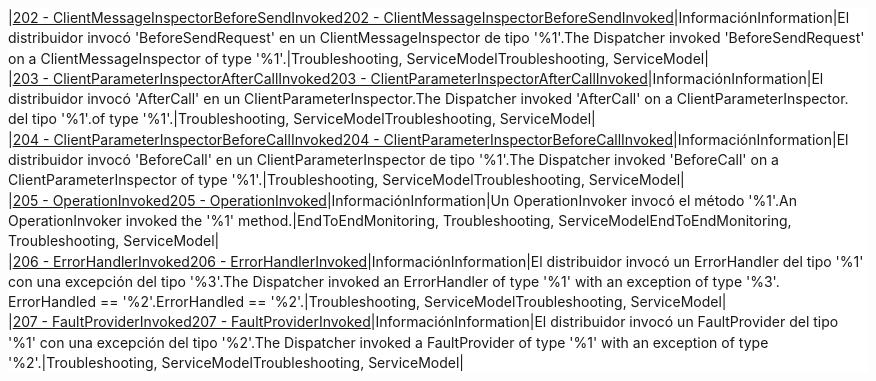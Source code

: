 |[<span data-ttu-id="fad39-129">202 - ClientMessageInspectorBeforeSendInvoked</span><span class="sxs-lookup"><span data-stu-id="fad39-129">202 - ClientMessageInspectorBeforeSendInvoked</span></span>](../../../../../docs/framework/wcf/diagnostics/etw/202-clientmessageinspectorbeforesendinvoked.md)|<span data-ttu-id="fad39-130">Información</span><span class="sxs-lookup"><span data-stu-id="fad39-130">Information</span></span>|<span data-ttu-id="fad39-131">El distribuidor invocó 'BeforeSendRequest' en un ClientMessageInspector de tipo '%1'.</span><span class="sxs-lookup"><span data-stu-id="fad39-131">The Dispatcher invoked 'BeforeSendRequest' on a ClientMessageInspector of type  '%1'.</span></span>|<span data-ttu-id="fad39-132">Troubleshooting, ServiceModel</span><span class="sxs-lookup"><span data-stu-id="fad39-132">Troubleshooting, ServiceModel</span></span>|  
|[<span data-ttu-id="fad39-133">203 - ClientParameterInspectorAfterCallInvoked</span><span class="sxs-lookup"><span data-stu-id="fad39-133">203 - ClientParameterInspectorAfterCallInvoked</span></span>](../../../../../docs/framework/wcf/diagnostics/etw/203-clientparameterinspectoraftercallinvoked.md)|<span data-ttu-id="fad39-134">Información</span><span class="sxs-lookup"><span data-stu-id="fad39-134">Information</span></span>|<span data-ttu-id="fad39-135">El distribuidor invocó 'AfterCall' en un ClientParameterInspector.</span><span class="sxs-lookup"><span data-stu-id="fad39-135">The Dispatcher invoked 'AfterCall' on a ClientParameterInspector.</span></span> <span data-ttu-id="fad39-136">del tipo '%1'.</span><span class="sxs-lookup"><span data-stu-id="fad39-136">of type '%1'.</span></span>|<span data-ttu-id="fad39-137">Troubleshooting, ServiceModel</span><span class="sxs-lookup"><span data-stu-id="fad39-137">Troubleshooting, ServiceModel</span></span>|  
|[<span data-ttu-id="fad39-138">204 - ClientParameterInspectorBeforeCallInvoked</span><span class="sxs-lookup"><span data-stu-id="fad39-138">204 - ClientParameterInspectorBeforeCallInvoked</span></span>](../../../../../docs/framework/wcf/diagnostics/etw/204-clientparameterinspectorbeforecallinvoked.md)|<span data-ttu-id="fad39-139">Información</span><span class="sxs-lookup"><span data-stu-id="fad39-139">Information</span></span>|<span data-ttu-id="fad39-140">El distribuidor invocó 'BeforeCall' en un ClientParameterInspector de tipo '%1'.</span><span class="sxs-lookup"><span data-stu-id="fad39-140">The Dispatcher invoked 'BeforeCall' on a ClientParameterInspector of type '%1'.</span></span>|<span data-ttu-id="fad39-141">Troubleshooting, ServiceModel</span><span class="sxs-lookup"><span data-stu-id="fad39-141">Troubleshooting, ServiceModel</span></span>|  
|[<span data-ttu-id="fad39-142">205 - OperationInvoked</span><span class="sxs-lookup"><span data-stu-id="fad39-142">205 - OperationInvoked</span></span>](../../../../../docs/framework/wcf/diagnostics/etw/205-operationinvoked.md)|<span data-ttu-id="fad39-143">Información</span><span class="sxs-lookup"><span data-stu-id="fad39-143">Information</span></span>|<span data-ttu-id="fad39-144">Un OperationInvoker invocó el método '%1'.</span><span class="sxs-lookup"><span data-stu-id="fad39-144">An OperationInvoker invoked the '%1' method.</span></span>|<span data-ttu-id="fad39-145">EndToEndMonitoring, Troubleshooting, ServiceModel</span><span class="sxs-lookup"><span data-stu-id="fad39-145">EndToEndMonitoring, Troubleshooting, ServiceModel</span></span>|  
|[<span data-ttu-id="fad39-146">206 - ErrorHandlerInvoked</span><span class="sxs-lookup"><span data-stu-id="fad39-146">206 - ErrorHandlerInvoked</span></span>](../../../../../docs/framework/wcf/diagnostics/etw/206-errorhandlerinvoked.md)|<span data-ttu-id="fad39-147">Información</span><span class="sxs-lookup"><span data-stu-id="fad39-147">Information</span></span>|<span data-ttu-id="fad39-148">El distribuidor invocó un ErrorHandler del tipo '%1' con una excepción del tipo '%3'.</span><span class="sxs-lookup"><span data-stu-id="fad39-148">The Dispatcher invoked an ErrorHandler of type  '%1' with an exception of type '%3'.</span></span>  <span data-ttu-id="fad39-149">ErrorHandled == '%2'.</span><span class="sxs-lookup"><span data-stu-id="fad39-149">ErrorHandled == '%2'.</span></span>|<span data-ttu-id="fad39-150">Troubleshooting, ServiceModel</span><span class="sxs-lookup"><span data-stu-id="fad39-150">Troubleshooting, ServiceModel</span></span>|  
|[<span data-ttu-id="fad39-151">207 - FaultProviderInvoked</span><span class="sxs-lookup"><span data-stu-id="fad39-151">207 - FaultProviderInvoked</span></span>](../../../../../docs/framework/wcf/diagnostics/etw/207-faultproviderinvoked.md)|<span data-ttu-id="fad39-152">Información</span><span class="sxs-lookup"><span data-stu-id="fad39-152">Information</span></span>|<span data-ttu-id="fad39-153">El distribuidor invocó un FaultProvider del tipo '%1' con una excepción del tipo '%2'.</span><span class="sxs-lookup"><span data-stu-id="fad39-153">The Dispatcher invoked a FaultProvider of type '%1' with an exception of type '%2'.</span></span>|<span data-ttu-id="fad39-154">Troubleshooting, ServiceModel</span><span class="sxs-lookup"><span data-stu-id="fad39-154">Troubleshooting, ServiceModel</span></span>|  